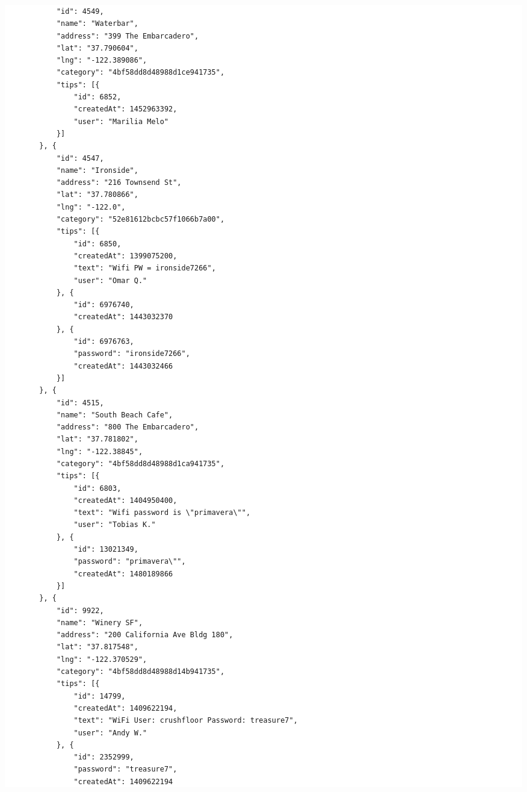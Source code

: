                 "id": 4549,
                "name": "Waterbar",
                "address": "399 The Embarcadero",
                "lat": "37.790604",
                "lng": "-122.389086",
                "category": "4bf58dd8d48988d1ce941735",
                "tips": [{
                    "id": 6852,
                    "createdAt": 1452963392,
                    "user": "Marilia Melo"
                }]
            }, {
                "id": 4547,
                "name": "Ironside",
                "address": "216 Townsend St",
                "lat": "37.780866",
                "lng": "-122.0",
                "category": "52e81612bcbc57f1066b7a00",
                "tips": [{
                    "id": 6850,
                    "createdAt": 1399075200,
                    "text": "Wifi PW = ironside7266",
                    "user": "Omar Q."
                }, {
                    "id": 6976740,
                    "createdAt": 1443032370
                }, {
                    "id": 6976763,
                    "password": "ironside7266",
                    "createdAt": 1443032466
                }]
            }, {
                "id": 4515,
                "name": "South Beach Cafe",
                "address": "800 The Embarcadero",
                "lat": "37.781802",
                "lng": "-122.38845",
                "category": "4bf58dd8d48988d1ca941735",
                "tips": [{
                    "id": 6803,
                    "createdAt": 1404950400,
                    "text": "Wifi password is \"primavera\"",
                    "user": "Tobias K."
                }, {
                    "id": 13021349,
                    "password": "primavera\"",
                    "createdAt": 1480189866
                }]
            }, {
                "id": 9922,
                "name": "Winery SF",
                "address": "200 California Ave Bldg 180",
                "lat": "37.817548",
                "lng": "-122.370529",
                "category": "4bf58dd8d48988d14b941735",
                "tips": [{
                    "id": 14799,
                    "createdAt": 1409622194,
                    "text": "WiFi User: crushfloor Password: treasure7",
                    "user": "Andy W."
                }, {
                    "id": 2352999,
                    "password": "treasure7",
                    "createdAt": 1409622194